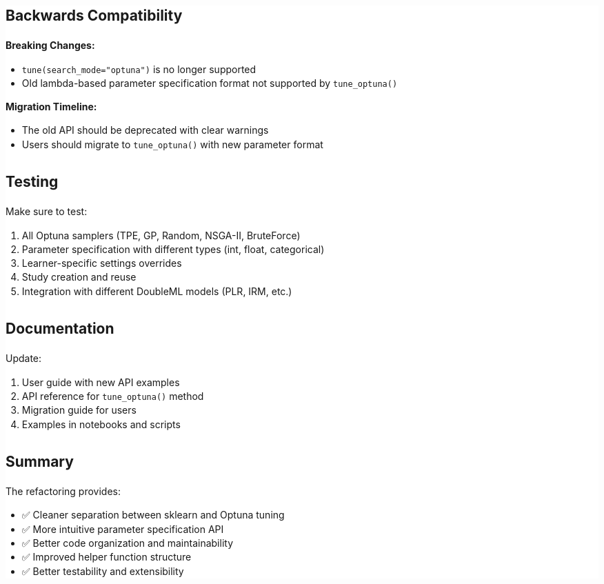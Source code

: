## Backwards Compatibility

**Breaking Changes:**
- `tune(search_mode="optuna")` is no longer supported
- Old lambda-based parameter specification format not supported by `tune_optuna()`

**Migration Timeline:**
- The old API should be deprecated with clear warnings
- Users should migrate to `tune_optuna()` with new parameter format

## Testing

Make sure to test:
1. All Optuna samplers (TPE, GP, Random, NSGA-II, BruteForce)
2. Parameter specification with different types (int, float, categorical)
3. Learner-specific settings overrides
4. Study creation and reuse
5. Integration with different DoubleML models (PLR, IRM, etc.)

## Documentation

Update:
1. User guide with new API examples
2. API reference for `tune_optuna()` method
3. Migration guide for users
4. Examples in notebooks and scripts

## Summary

The refactoring provides:
- ✅ Cleaner separation between sklearn and Optuna tuning
- ✅ More intuitive parameter specification API
- ✅ Better code organization and maintainability
- ✅ Improved helper function structure
- ✅ Better testability and extensibility
